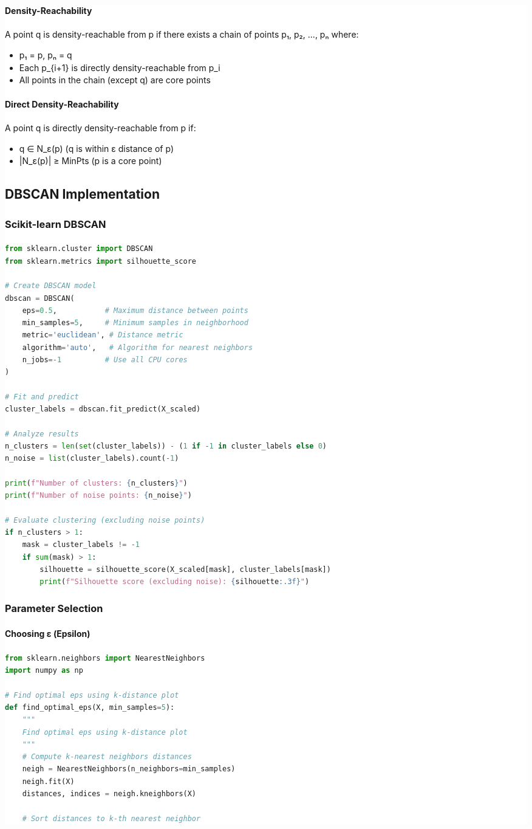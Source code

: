#### Density-Reachability
A point q is density-reachable from p if there exists a chain of points p₁, p₂, ..., pₙ where:
- p₁ = p, pₙ = q
- Each p_{i+1} is directly density-reachable from p_i
- All points in the chain (except q) are core points

#### Direct Density-Reachability
A point q is directly density-reachable from p if:
- q ∈ N_ε(p) (q is within ε distance of p)
- |N_ε(p)| ≥ MinPts (p is a core point)

## DBSCAN Implementation

### Scikit-learn DBSCAN
```python
from sklearn.cluster import DBSCAN
from sklearn.metrics import silhouette_score

# Create DBSCAN model
dbscan = DBSCAN(
    eps=0.5,           # Maximum distance between points
    min_samples=5,     # Minimum samples in neighborhood
    metric='euclidean', # Distance metric
    algorithm='auto',   # Algorithm for nearest neighbors
    n_jobs=-1          # Use all CPU cores
)

# Fit and predict
cluster_labels = dbscan.fit_predict(X_scaled)

# Analyze results
n_clusters = len(set(cluster_labels)) - (1 if -1 in cluster_labels else 0)
n_noise = list(cluster_labels).count(-1)

print(f"Number of clusters: {n_clusters}")
print(f"Number of noise points: {n_noise}")

# Evaluate clustering (excluding noise points)
if n_clusters > 1:
    mask = cluster_labels != -1
    if sum(mask) > 1:
        silhouette = silhouette_score(X_scaled[mask], cluster_labels[mask])
        print(f"Silhouette score (excluding noise): {silhouette:.3f}")
```

### Parameter Selection

#### Choosing ε (Epsilon)
```python
from sklearn.neighbors import NearestNeighbors
import numpy as np

# Find optimal eps using k-distance plot
def find_optimal_eps(X, min_samples=5):
    """
    Find optimal eps using k-distance plot
    """
    # Compute k-nearest neighbors distances
    neigh = NearestNeighbors(n_neighbors=min_samples)
    neigh.fit(X)
    distances, indices = neigh.kneighbors(X)
    
    # Sort distances to k-th nearest neighbor
```